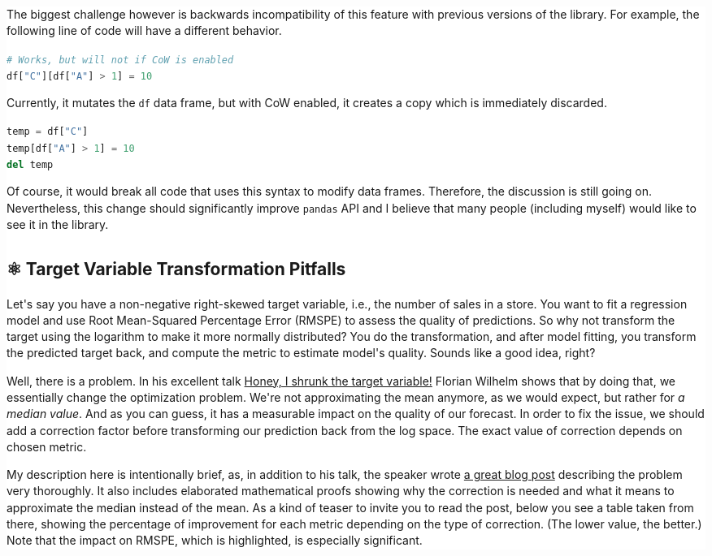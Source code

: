 The biggest challenge however is backwards incompatibility of this feature with previous versions of the library. 
For example, the following line of code will have a different behavior.

```python
# Works, but will not if CoW is enabled
df["C"][df["A"] > 1] = 10
```

Currently, it mutates the `df` data frame, but with CoW enabled, it creates a copy which is immediately discarded.

```python
temp = df["C"]
temp[df["A"] > 1] = 10
del temp
```

Of course, it would break all code that uses this syntax to modify data frames. Therefore, the discussion is still 
going on. Nevertheless, this change should significantly improve `pandas` API and I believe that many people
(including myself) would like to see it in the library.  

## ⚛️ Target Variable Transformation Pitfalls

Let's say you have a non-negative right-skewed target variable, i.e., the number of sales in a store. You want to fit a 
regression model and use Root Mean-Squared Percentage Error (RMSPE) to assess the quality of predictions. So why not 
transform the target using the logarithm to make it more normally distributed? You do the transformation, and after 
model fitting, you transform the predicted target back, and compute the metric to estimate model's quality. Sounds like 
a good idea, right?

Well, there is a problem. In his excellent talk [Honey, I shrunk the target variable!](https://2022.pycon.de/program/7YDWYL/) 
Florian Wilhelm shows that by doing that, we essentially change the optimization problem. We're not approximating the 
mean anymore, as we would expect, but rather for _a median value_. And as you can guess, it has a measurable impact on 
the quality of our forecast. In order to fix the issue, we should add a correction factor before transforming our 
prediction back from the log space. The exact value of correction depends on chosen metric.

My description here is intentionally brief, as, in addition to his talk, the speaker wrote [a great blog post](https://www.inovex.de/de/blog/honey-i-shrunk-the-target-variable/) 
describing the problem very thoroughly. It also includes elaborated mathematical proofs showing why the correction is 
needed and what it means to approximate the median instead of the mean. As a kind of teaser to invite you to read the 
post, below you see a table taken from there, showing the percentage of improvement for each metric depending on the 
type of correction. (The lower value, the better.) Note that the impact on RMSPE, which is highlighted, is especially 
significant.
